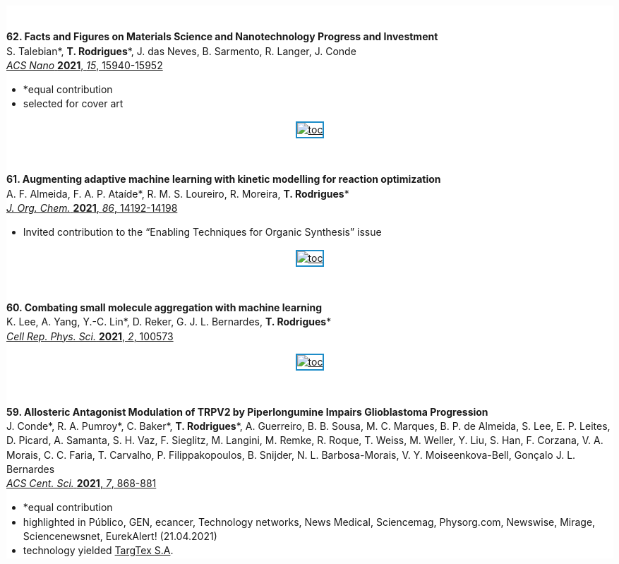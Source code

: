 
<br />


**62\. Facts and Figures on Materials Science and Nanotechnology Progress and Investment** <br />
S. Talebian\*, **T. Rodrigues**\*, J. das Neves, B. Sarmento, R. Langer, J. Conde <br />
[*ACS Nano* **2021**, *15*, 15940-15952](https://pubs.acs.org/doi/10.1021/acsnano.1c03992)
- \*equal contribution
- selected for cover art

<p style="text-align:center;"><a href="https://pubs.acs.org/doi/10.1021/acsnano.1c03992">
<img src="https://raw.githubusercontent.com/DigiChem/digichem.github.io/master/_images/TOC_ACSNano_2021.png" style='border:2px solid #1c8cc8' alt="toc" width="400">
</a></p>


<br />

**61\. Augmenting adaptive machine learning with kinetic modelling for reaction optimization** <br />
A. F. Almeida, F. A. P. Ataíde\*, R. M. S. Loureiro, R. Moreira, **T. Rodrigues**\* <br />
[*J. Org. Chem.* **2021**, *86*, 14192-14198](https://pubs.acs.org/doi/10.1021/acs.joc.1c01038)
- Invited contribution to the “Enabling Techniques for Organic Synthesis” issue

<p style="text-align:center;"><a href="https://pubs.acs.org/doi/10.1021/acs.joc.1c01038">
<img src="https://raw.githubusercontent.com/DigiChem/digichem.github.io/master/_images/TOC_JOC_2021.gif" style='border:2px solid #1c8cc8' alt="toc" width="400">
</a></p>


<br />

**60\. Combating small molecule aggregation with machine learning** <br />
K. Lee, A. Yang, Y.-C. Lin\*, D. Reker, G. J. L. Bernardes, **T. Rodrigues**\* <br />
[*Cell Rep. Phys. Sci.* **2021**, *2*, 100573](https://www.cell.com/cell-reports-physical-science/fulltext/S2666-3864(21)00288-5)


<p style="text-align:center;"><a href="https://www.cell.com/cell-reports-physical-science/fulltext/S2666-3864(21)00288-5">
<img src="https://raw.githubusercontent.com/DigiChem/digichem.github.io/master/_images/TOC_CRPS_2021.png" style='border:2px solid #1c8cc8' alt="toc" width="200">
</a></p>

<br />

**59\. Allosteric Antagonist Modulation of TRPV2 by Piperlongumine Impairs Glioblastoma Progression** <br />
J. Conde\*, R. A. Pumroy\*, C. Baker\*, **T. Rodrigues**\*, A. Guerreiro, B. B. Sousa, M. C. Marques, B. P. de Almeida, S. Lee, E. P. Leites, D. Picard, A. Samanta, S. H. Vaz, F. Sieglitz, M. Langini, M. Remke, R. Roque, T. Weiss, M. Weller, Y. Liu, S. Han, F. Corzana, V. A. Morais, C. C. Faria, T. Carvalho, P. Filippakopoulos, B. Snijder, N. L. Barbosa-Morais, V. Y. Moiseenkova-Bell, Gonçalo J. L. Bernardes <br />
[*ACS Cent. Sci.* **2021**, *7*, 868-881](https://pubs.acs.org/doi/10.1021/acscentsci.1c00070)
- \*equal contribution
- highlighted in Público, GEN, ecancer, Technology networks, News Medical, Sciencemag, Physorg.com, Newswise, Mirage, Sciencenewsnet, EurekAlert! (21.04.2021)
- technology yielded [TargTex S.A](https://targtex.com/).
